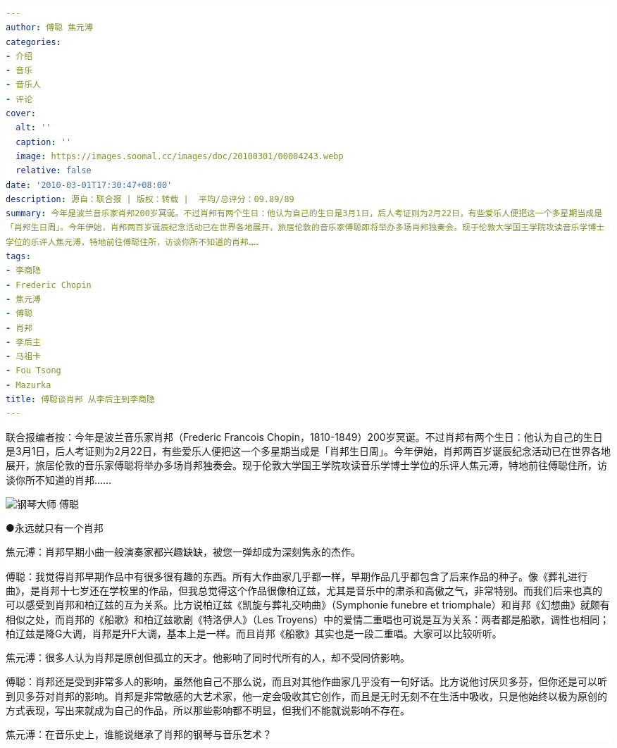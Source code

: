 ```yaml
---
author: 傅聪 焦元溥
categories:
- 介绍
- 音乐
- 音乐人
- 评论
cover:
  alt: ''
  caption: ''
  image: https://images.soomal.cc/images/doc/20100301/00004243.webp
  relative: false
date: '2010-03-01T17:30:47+08:00'
description: 源自：联合报 | 版权：转载 |  平均/总评分：09.89/89
summary: 今年是波兰音乐家肖邦200岁冥诞。不过肖邦有两个生日：他认为自己的生日是3月1日，后人考证则为2月22日，有些爱乐人便把这一个多星期当成是「肖邦生日周」。今年伊始，肖邦两百岁诞辰纪念活动已在世界各地展开，旅居伦敦的音乐家傅聪即将举办多场肖邦独奏会。现于伦敦大学国王学院攻读音乐学博士学位的乐评人焦元溥，特地前往傅聪住所，访谈你所不知道的肖邦……
tags:
- 李商隐
- Frederic Chopin
- 焦元溥
- 傅聪
- 肖邦
- 李后主
- 马祖卡
- Fou Tsong
- Mazurka
title: 傅聪谈肖邦 从李后主到李商隐
---
```


联合报编者按：今年是波兰音乐家肖邦（Frederic Francois Chopin，1810-1849）200岁冥诞。不过肖邦有两个生日：他认为自己的生日是3月1日，后人考证则为2月22日，有些爱乐人便把这一个多星期当成是「肖邦生日周」。今年伊始，肖邦两百岁诞辰纪念活动已在世界各地展开，旅居伦敦的音乐家傅聪将举办多场肖邦独奏会。现于伦敦大学国王学院攻读音乐学博士学位的乐评人焦元溥，特地前往傅聪住所，访谈你所不知道的肖邦……

![钢琴大师 傅聪](https://images.soomal.cc/images/doc/20100301/00004243.webp)



●永远就只有一个肖邦

焦元溥：肖邦早期小曲一般演奏家都兴趣缺缺，被您一弹却成为深刻隽永的杰作。

傅聪：我觉得肖邦早期作品中有很多很有趣的东西。所有大作曲家几乎都一样，早期作品几乎都包含了后来作品的种子。像《葬礼进行曲》，是肖邦十七岁还在学校里的作品，但我总觉得这个作品很像柏辽兹，尤其是音乐中的肃杀和高傲之气，非常特别。而我们后来也真的可以感受到肖邦和柏辽兹的互为关系。比方说柏辽兹《凯旋与葬礼交响曲》（Symphonie funebre et triomphale）和肖邦《幻想曲》就颇有相似之处，而肖邦的《船歌》和柏辽兹歌剧《特洛伊人》（Les Troyens）中的爱情二重唱也可说是互为关系：两者都是船歌，调性也相同；柏辽兹是降G大调，肖邦是升F大调，基本上是一样。而且肖邦《船歌》其实也是一段二重唱。大家可以比较听听。

焦元溥：很多人认为肖邦是原创但孤立的天才。他影响了同时代所有的人，却不受同侪影响。

傅聪：肖邦还是受到非常多人的影响，虽然他自己不那么说，而且对其他作曲家几乎没有一句好话。比方说他讨厌贝多芬，但你还是可以听到贝多芬对肖邦的影响。肖邦是非常敏感的大艺术家，他一定会吸收其它创作，而且是无时无刻不在生活中吸收，只是他始终以极为原创的方式表现，写出来就成为自己的作品，所以那些影响都不明显，但我们不能就说影响不存在。

焦元溥：在音乐史上，谁能说继承了肖邦的钢琴与音乐艺术？
